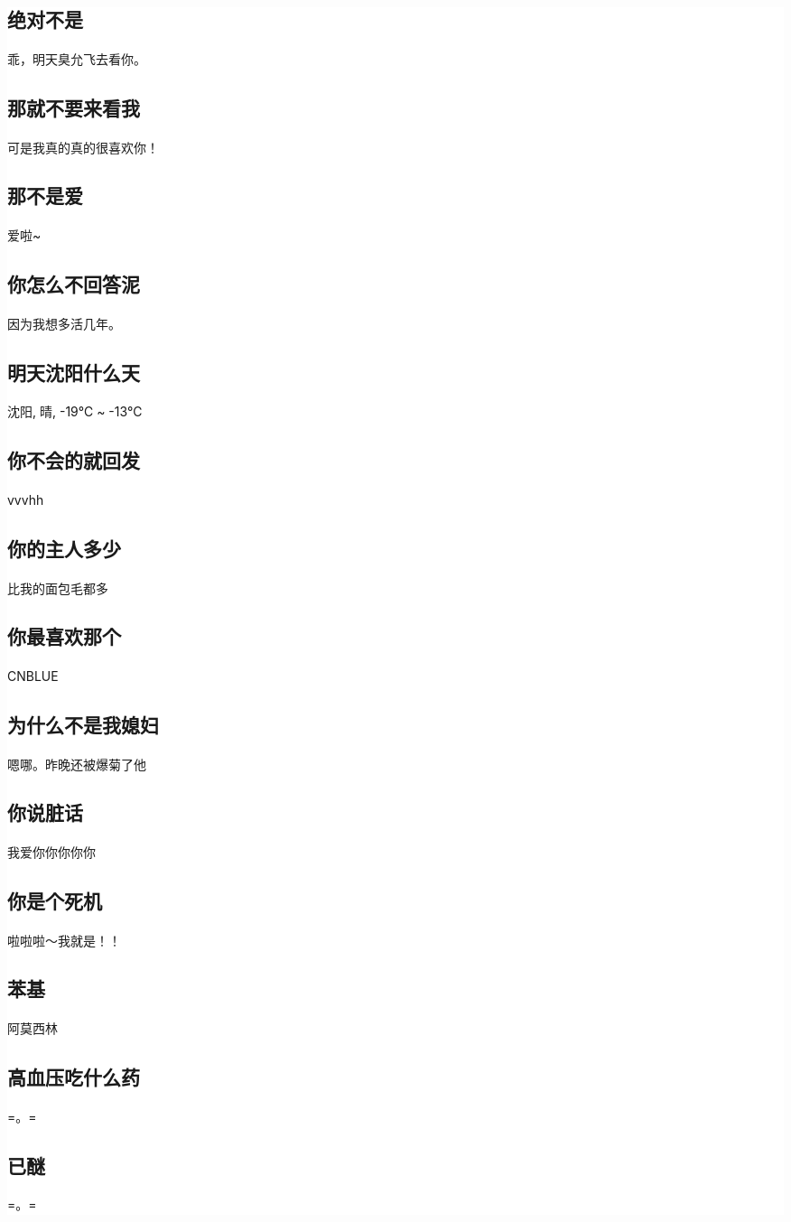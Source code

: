 ## 绝对不是
乖，明天臭允飞去看你。

## 那就不要来看我
可是我真的真的很喜欢你！

## 那不是爱
爱啦~

## 你怎么不回答泥
因为我想多活几年。

## 明天沈阳什么天
沈阳, 晴, -19℃ ~ -13℃

## 你不会的就回发
vvvhh

## 你的主人多少
比我的面包毛都多

## 你最喜欢那个
CNBLUE

## 为什么不是我媳妇
嗯哪。昨晚还被爆菊了他

## 你说脏话
我爱你你你你你

## 你是个死机
啦啦啦〜我就是！！

## 苯基
阿莫西林

## 高血压吃什么药
=。=

## 已醚
=。=
